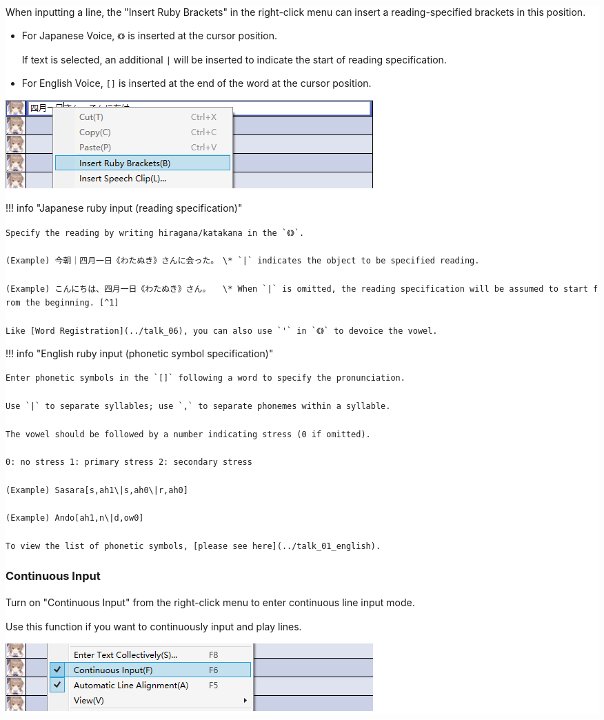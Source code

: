 When inputting a line, the "Insert Ruby Brackets" in the right-click menu can insert a reading-specified brackets in this position.

- For Japanese Voice, `《》` is inserted at the cursor position. <br>
    
    If text is selected, an additional `|` will be inserted to indicate the start of reading specification.

- For English Voice, `[]` is inserted at the end of the word at the cursor position.

![insert ruby brackets](images/talk_01_2.png)

!!! info "Japanese ruby input (reading specification)"

    Specify the reading by writing hiragana/katakana in the `《》`.

    (Example) 今朝｜四月一日《わたぬき》さんに会った。　\* `|` indicates the object to be specified reading.

    (Example) こんにちは、四月一日《わたぬき》さん。　　\* When `|` is omitted, the reading specification will be assumed to start from the beginning. [^1]

    Like [Word Registration](../talk_06), you can also use `'` in `《》` to devoice the vowel.

!!! info "English ruby input (phonetic symbol specification)"

    Enter phonetic symbols in the `[]` following a word to specify the pronunciation.

    Use `|` to separate syllables; use `,` to separate phonemes within a syllable.

    The vowel should be followed by a number indicating stress (0 if omitted).

    0: no stress 1: primary stress 2: secondary stress

    (Example) Sasara[s,ah1\|s,ah0\|r,ah0]

    (Example) Ando[ah1,n\|d,ow0]

    To view the list of phonetic symbols, [please see here](../talk_01_english).

### Continuous Input

Turn on "Continuous Input" from the right-click menu to enter continuous line input mode.

Use this function if you want to continuously input and play lines.

![Continuous Input](images/talk_01_3.png)
